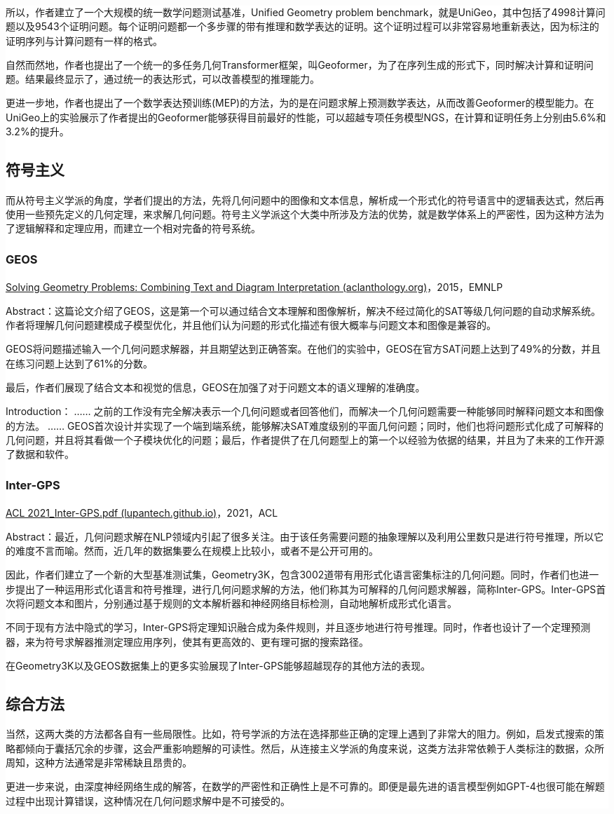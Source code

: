 所以，作者建立了一个大规模的统一数学问题测试基准，Unified Geometry problem benchmark，就是UniGeo，其中包括了4998计算问题以及9543个证明问题。每个证明问题都一个多步骤的带有推理和数学表达的证明。这个证明过程可以非常容易地重新表达，因为标注的证明序列与计算问题有一样的格式。

自然而然地，作者也提出了一个统一的多任务几何Transformer框架，叫Geoformer，为了在序列生成的形式下，同时解决计算和证明问题。结果最终显示了，通过统一的表达形式，可以改善模型的推理能力。

更进一步地，作者也提出了一个数学表达预训练(MEP)的方法，为的是在问题求解上预测数学表达，从而改善Geoformer的模型能力。在UniGeo上的实验展示了作者提出的Geoformer能够获得目前最好的性能，可以超越专项任务模型NGS，在计算和证明任务上分别由5.6%和3.2%的提升。

## 符号主义

而从符号主义学派的角度，学者们提出的方法，先将几何问题中的图像和文本信息，解析成一个形式化的符号语言中的逻辑表达式，然后再使用一些预先定义的几何定理，来求解几何问题。符号主义学派这个大类中所涉及方法的优势，就是数学体系上的严密性，因为这种方法为了逻辑解释和定理应用，而建立一个相对完备的符号系统。

### GEOS

[Solving Geometry Problems: Combining Text and Diagram Interpretation (aclanthology.org)](https://aclanthology.org/D15-1171.pdf)，2015，EMNLP

Abstract：这篇论文介绍了GEOS，这是第一个可以通过结合文本理解和图像解析，解决不经过简化的SAT等级几何问题的自动求解系统。作者将理解几何问题建模成子模型优化，并且他们认为问题的形式化描述有很大概率与问题文本和图像是兼容的。

GEOS将问题描述输入一个几何问题求解器，并且期望达到正确答案。在他们的实验中，GEOS在官方SAT问题上达到了49%的分数，并且在练习问题上达到了61%的分数。

最后，作者们展现了结合文本和视觉的信息，GEOS在加强了对于问题文本的语义理解的准确度。

Introduction：
……
之前的工作没有完全解决表示一个几何问题或者回答他们，而解决一个几何问题需要一种能够同时解释问题文本和图像的方法。
……
GEOS首次设计并实现了一个端到端系统，能够解决SAT难度级别的平面几何问题；同时，他们也将问题形式化成了可解释的几何问题，并且将其看做一个子模块优化的问题；最后，作者提供了在几何题型上的第一个以经验为依据的结果，并且为了未来的工作开源了数据和软件。

### Inter-GPS

[ACL 2021_Inter-GPS.pdf (lupantech.github.io)](https://lupantech.github.io/papers/acl21_intergps.pdf)，2021，ACL

Abstract：最近，几何问题求解在NLP领域内引起了很多关注。由于该任务需要问题的抽象理解以及利用公里数只是进行符号推理，所以它的难度不言而喻。然而，近几年的数据集要么在规模上比较小，或者不是公开可用的。

因此，作者们建立了一个新的大型基准测试集，Geometry3K，包含3002道带有用形式化语言密集标注的几何问题。同时，作者们也进一步提出了一种运用形式化语言和符号推理，进行几何问题求解的方法，他们称其为可解释的几何问题求解器，简称Inter-GPS。Inter-GPS首次将问题文本和图片，分别通过基于规则的文本解析器和神经网络目标检测，自动地解析成形式化语言。

不同于现有方法中隐式的学习，Inter-GPS将定理知识融合成为条件规则，并且逐步地进行符号推理。同时，作者也设计了一个定理预测器，来为符号求解器推测定理应用序列，使其有更高效的、更有理可据的搜索路径。

在Geometry3K以及GEOS数据集上的更多实验展现了Inter-GPS能够超越现存的其他方法的表现。


## 综合方法

当然，这两大类的方法都各自有一些局限性。比如，符号学派的方法在选择那些正确的定理上遇到了非常大的阻力。例如，启发式搜索的策略都倾向于囊括冗余的步骤，这会严重影响题解的可读性。然后，从连接主义学派的角度来说，这类方法非常依赖于人类标注的数据，众所周知，这种方法通常是非常稀缺且昂贵的。

更进一步来说，由深度神经网络生成的解答，在数学的严密性和正确性上是不可靠的。即便是最先进的语言模型例如GPT-4也很可能在解题过程中出现计算错误，这种情况在几何问题求解中是不可接受的。
